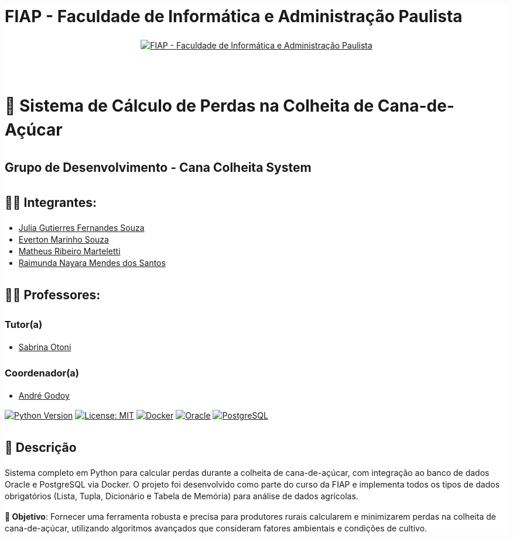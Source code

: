 # FIAP - Faculdade de Informática e Administração Paulista

<p align="center">
<a href= "https://www.fiap.com.br/"><img src="https://www.fiap.com.br/wp-content/themes/fiap2016/images/sharing/fiap.png" alt="FIAP - Faculdade de Informática e Administração Paulista" border="0" width=40% height=40%></a>
</p>

<br>

# 🌾 Sistema de Cálculo de Perdas na Colheita de Cana-de-Açúcar

## Grupo de Desenvolvimento - Cana Colheita System

## 👨‍🎓 Integrantes: 
- <a href="https://www.linkedin.com/in/julia-gutierres/">Julia Gutierres Fernandes Souza</a>
- <a href="https://www.linkedin.com/in/everton-marinho/">Everton Marinho Souza</a>
- <a href="https://www.linkedin.com/in/matheus-marteletti/">Matheus Ribeiro Marteletti</a> 
- <a href="https://www.linkedin.com/in/raimunda-nayara/">Raimunda Nayara Mendes dos Santos</a>

## 👩‍🏫 Professores:
### Tutor(a) 
- <a href="https://www.linkedin.com/in/sabrina-otoni/">Sabrina Otoni</a>
### Coordenador(a)
- <a href="https://www.linkedin.com/in/andre-godoy/">André Godoy</a>

[![Python Version](https://img.shields.io/badge/python-3.8%2B-blue.svg)](https://python.org)
[![License: MIT](https://img.shields.io/badge/License-MIT-yellow.svg)](https://opensource.org/licenses/MIT)
[![Docker](https://img.shields.io/badge/docker-%230db7ed.svg?style=flat&logo=docker&logoColor=white)](https://www.docker.com/)
[![Oracle](https://img.shields.io/badge/Oracle-F80000?style=flat&logo=oracle&logoColor=white)](https://www.oracle.com/)
[![PostgreSQL](https://img.shields.io/badge/postgresql-%23316192.svg?style=flat&logo=postgresql&logoColor=white)](https://www.postgresql.org/)

## 📜 Descrição

Sistema completo em Python para calcular perdas durante a colheita de cana-de-açúcar, com integração ao banco de dados Oracle e PostgreSQL via Docker. O projeto foi desenvolvido como parte do curso da FIAP e implementa todos os tipos de dados obrigatórios (Lista, Tupla, Dicionário e Tabela de Memória) para análise de dados agrícolas.

**🎯 Objetivo**: Fornecer uma ferramenta robusta e precisa para produtores rurais calcularem e minimizarem perdas na colheita de cana-de-açúcar, utilizando algoritmos avançados que consideram fatores ambientais e condições de cultivo.
